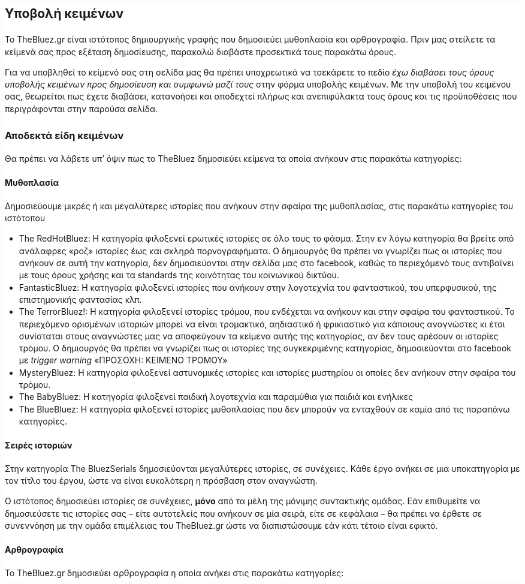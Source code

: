 ## Υποβολή κειμένων

Το TheBluez.gr είναι ιστότοπος δημιουργικής γραφής που δημοσιεύει μυθοπλασία και αρθρογραφία. Πριν μας στείλετε τα κείμενά σας προς εξέταση δημοσίευσης, παρακαλώ διαβάστε προσεκτικά τους παρακάτω όρους.

Για να υποβληθεί το κείμενό σας στη σελίδα μας θα πρέπει υποχρεωτικά να τσεκάρετε το πεδίο  _έχω διαβάσει τους όρους υποβολής κειμένων προς δημοσίευση και συμφωνώ μαζί τους_  στην φόρμα υποβολής κειμένων. Με την υποβολή του κειμένου σας, θεωρείται πως έχετε διαβάσει, κατανοήσει και αποδεχτεί πλήρως και ανεπιφύλακτα τους όρους και τις προϋποθέσεις που περιγράφονται στην παρούσα σελίδα.

### Αποδεκτά είδη κειμένων

Θα πρέπει να λάβετε υπ’ όψιν πως το TheBluez δημοσιεύει κείμενα τα οποία ανήκουν στις παρακάτω κατηγορίες:

#### Μυθοπλασία

Δημοσιεύουμε μικρές ή και μεγαλύτερες ιστορίες που ανήκουν στην σφαίρα της μυθοπλασίας, στις παρακάτω κατηγορίες του ιστότοπου

-   The RedHotBluez: Η κατηγορία φιλοξενεί ερωτικές ιστορίες σε όλο τους το φάσμα. Στην εν λόγω κατηγορία θα βρείτε από ανάλαφρες «ροζ» ιστορίες έως και σκληρά πορνογραφήματα. Ο δημιουργός θα πρέπει να γνωρίζει πως οι ιστορίες που ανήκουν σε αυτή την κατηγορία, δεν δημοσιεύονται στην σελίδα μας στο facebook, καθώς το περιεχόμενό τους αντιβαίνει με τους όρους χρήσης και τα standards της κοινότητας του κοινωνικού δικτύου.
-   FantasticBluez: Η κατηγορία φιλοξενεί ιστορίες που ανήκουν στην λογοτεχνία του φανταστικού, του υπερφυσικού, της επιστημονικής φαντασίας κλπ.
-   The TerrorBluez!: Η κατηγορία φιλοξενεί ιστορίες τρόμου, που ενδέχεται να ανήκουν και στην σφαίρα του φανταστικού. Το περιεχόμενο ορισμένων ιστοριών μπορεί να είναι τρομακτικό, αηδιαστικό ή φρικιαστικό για κάποιους αναγνώστες κι έτσι συνίσταται στους αναγνώστες μας να αποφεύγουν τα κείμενα αυτής της κατηγορίας, αν δεν τους αρέσουν οι ιστορίες τρόμου. Ο δημιουργός θα πρέπει να γνωρίζει πως οι ιστορίες της συγκεκριμένης κατηγορίας, δημοσιεύονται στο facebook με  _trigger_ _warning_ «ΠΡΟΣΟΧΗ: ΚΕΙΜΕΝΟ ΤΡΟΜΟΥ»
-   MysteryBluez: Η κατηγορία φιλοξενεί αστυνομικές ιστορίες και ιστορίες μυστηρίου οι οποίες δεν ανήκουν στην σφαίρα του τρόμου.
-   The BabyBluez: Η κατηγορία φιλοξενεί παιδική λογοτεχνία και παραμύθια για παιδιά και ενήλικες
-   The BlueBluez: Η κατηγορία φιλοξενεί ιστορίες μυθοπλασίας που δεν μπορούν να ενταχθούν σε καμία από τις παραπάνω κατηγορίες.

#### Σειρές ιστοριών

Στην κατηγορία The BluezSerials δημοσιεύονται μεγαλύτερες ιστορίες, σε συνέχειες. Κάθε έργο ανήκει σε μια υποκατηγορία με τον τίτλο του έργου, ώστε να είναι ευκολότερη η πρόσβαση στον αναγνώστη.

Ο ιστότοπος δημοσιεύει ιστορίες σε συνέχειες,  **μόνο**  από τα μέλη της μόνιμης συντακτικής ομάδας. Εάν επιθυμείτε να δημοσιεύσετε τις ιστορίες σας – είτε αυτοτελείς που ανήκουν σε μία σειρά, είτε σε κεφάλαια – θα πρέπει να έρθετε σε συνεννόηση με την ομάδα επιμέλειας του TheBluez.gr ώστε να διαπιστώσουμε εάν κάτι τέτοιο είναι εφικτό.

#### Αρθρογραφία

Το TheBluez.gr δημοσιεύει αρθρογραφία η οποία ανήκει στις παρακάτω κατηγορίες:
